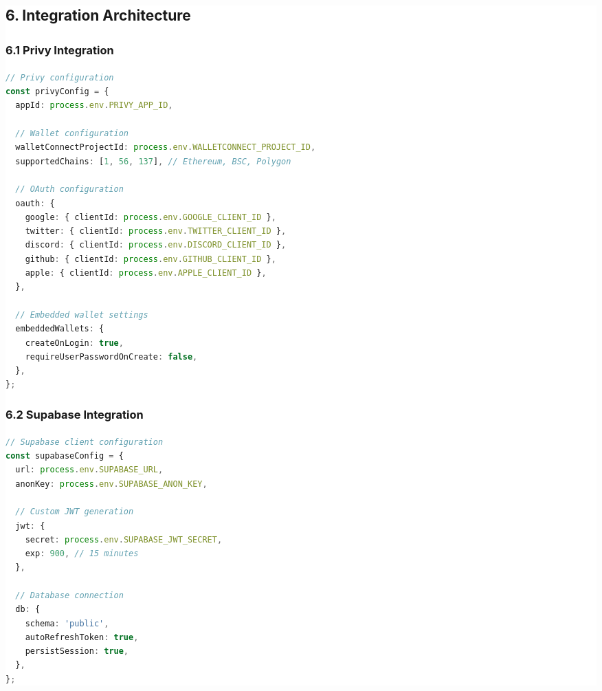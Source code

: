 ## 6. Integration Architecture

### 6.1 Privy Integration

```typescript
// Privy configuration
const privyConfig = {
  appId: process.env.PRIVY_APP_ID,
  
  // Wallet configuration
  walletConnectProjectId: process.env.WALLETCONNECT_PROJECT_ID,
  supportedChains: [1, 56, 137], // Ethereum, BSC, Polygon
  
  // OAuth configuration
  oauth: {
    google: { clientId: process.env.GOOGLE_CLIENT_ID },
    twitter: { clientId: process.env.TWITTER_CLIENT_ID },
    discord: { clientId: process.env.DISCORD_CLIENT_ID },
    github: { clientId: process.env.GITHUB_CLIENT_ID },
    apple: { clientId: process.env.APPLE_CLIENT_ID },
  },
  
  // Embedded wallet settings
  embeddedWallets: {
    createOnLogin: true,
    requireUserPasswordOnCreate: false,
  },
};
```

### 6.2 Supabase Integration

```typescript
// Supabase client configuration
const supabaseConfig = {
  url: process.env.SUPABASE_URL,
  anonKey: process.env.SUPABASE_ANON_KEY,
  
  // Custom JWT generation
  jwt: {
    secret: process.env.SUPABASE_JWT_SECRET,
    exp: 900, // 15 minutes
  },
  
  // Database connection
  db: {
    schema: 'public',
    autoRefreshToken: true,
    persistSession: true,
  },
};
```
